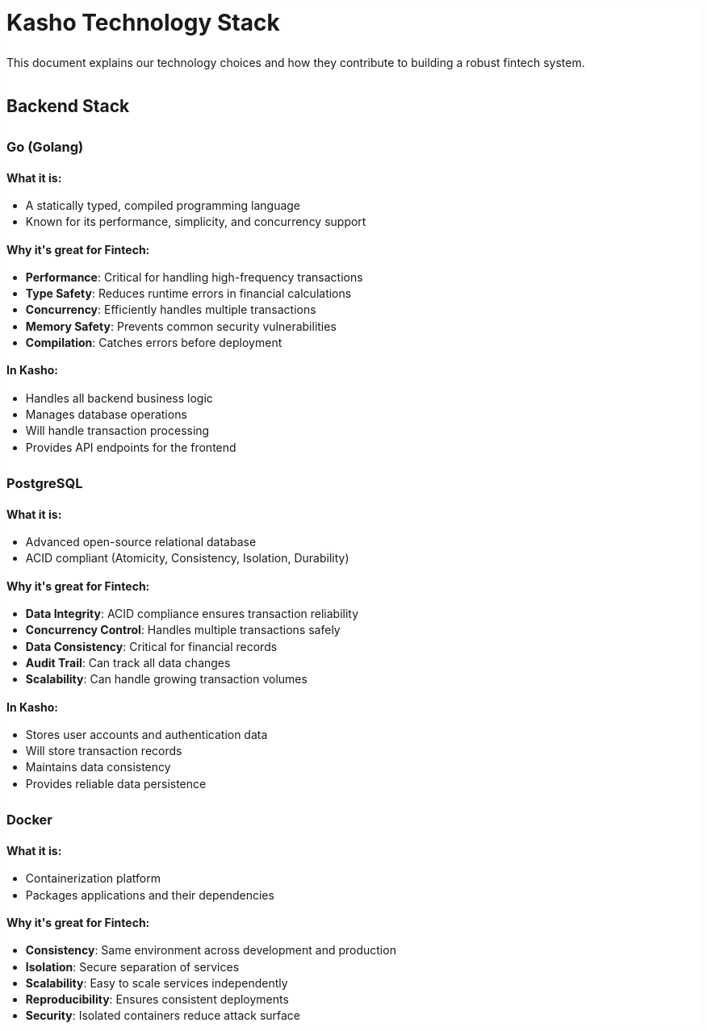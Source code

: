 # Kasho Technology Stack

This document explains our technology choices and how they contribute to building a robust fintech system.

## Backend Stack

### Go (Golang)
**What it is:**
- A statically typed, compiled programming language
- Known for its performance, simplicity, and concurrency support

**Why it's great for Fintech:**
- **Performance**: Critical for handling high-frequency transactions
- **Type Safety**: Reduces runtime errors in financial calculations
- **Concurrency**: Efficiently handles multiple transactions
- **Memory Safety**: Prevents common security vulnerabilities
- **Compilation**: Catches errors before deployment

**In Kasho:**
- Handles all backend business logic
- Manages database operations
- Will handle transaction processing
- Provides API endpoints for the frontend

### PostgreSQL
**What it is:**
- Advanced open-source relational database
- ACID compliant (Atomicity, Consistency, Isolation, Durability)

**Why it's great for Fintech:**
- **Data Integrity**: ACID compliance ensures transaction reliability
- **Concurrency Control**: Handles multiple transactions safely
- **Data Consistency**: Critical for financial records
- **Audit Trail**: Can track all data changes
- **Scalability**: Can handle growing transaction volumes

**In Kasho:**
- Stores user accounts and authentication data
- Will store transaction records
- Maintains data consistency
- Provides reliable data persistence

### Docker
**What it is:**
- Containerization platform
- Packages applications and their dependencies

**Why it's great for Fintech:**
- **Consistency**: Same environment across development and production
- **Isolation**: Secure separation of services
- **Scalability**: Easy to scale services independently
- **Reproducibility**: Ensures consistent deployments
- **Security**: Isolated containers reduce attack surface
